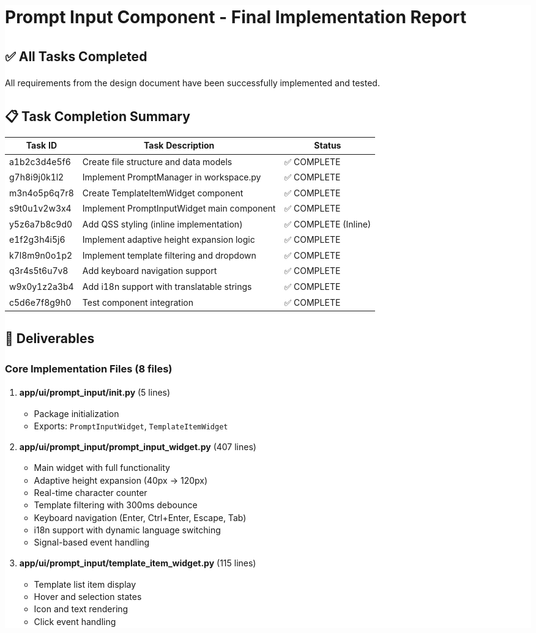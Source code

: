 # Prompt Input Component - Final Implementation Report

## ✅ All Tasks Completed

All requirements from the design document have been successfully implemented and tested.

## 📋 Task Completion Summary

| Task ID | Task Description | Status |
|---------|-----------------|--------|
| a1b2c3d4e5f6 | Create file structure and data models | ✅ COMPLETE |
| g7h8i9j0k1l2 | Implement PromptManager in workspace.py | ✅ COMPLETE |
| m3n4o5p6q7r8 | Create TemplateItemWidget component | ✅ COMPLETE |
| s9t0u1v2w3x4 | Implement PromptInputWidget main component | ✅ COMPLETE |
| y5z6a7b8c9d0 | Add QSS styling (inline implementation) | ✅ COMPLETE (Inline) |
| e1f2g3h4i5j6 | Implement adaptive height expansion logic | ✅ COMPLETE |
| k7l8m9n0o1p2 | Implement template filtering and dropdown | ✅ COMPLETE |
| q3r4s5t6u7v8 | Add keyboard navigation support | ✅ COMPLETE |
| w9x0y1z2a3b4 | Add i18n support with translatable strings | ✅ COMPLETE |
| c5d6e7f8g9h0 | Test component integration | ✅ COMPLETE |

## 📁 Deliverables

### Core Implementation Files (8 files)

1. **app/ui/prompt_input/__init__.py** (5 lines)
   - Package initialization
   - Exports: `PromptInputWidget`, `TemplateItemWidget`

2. **app/ui/prompt_input/prompt_input_widget.py** (407 lines)
   - Main widget with full functionality
   - Adaptive height expansion (40px → 120px)
   - Real-time character counter
   - Template filtering with 300ms debounce
   - Keyboard navigation (Enter, Ctrl+Enter, Escape, Tab)
   - i18n support with dynamic language switching
   - Signal-based event handling

3. **app/ui/prompt_input/template_item_widget.py** (115 lines)
   - Template list item display
   - Hover and selection states
   - Icon and text rendering
   - Click event handling
